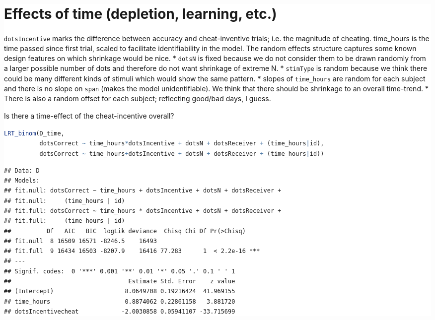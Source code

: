 # Effects of time (depletion, learning, etc.)

`dotsIncentive` marks the difference between accuracy and
cheat-inventive trials; i.e. the magnitude of cheating. time\_hours is
the time passed since first trial, scaled to facilitate identifiability
in the model. The random effects structure captures some known design
features on which shrinkage would be nice. \* `dotsN` is fixed because
we do not consider them to be drawn randomly from a larger possible
number of dots and therefore do not want shrinkage of extreme N. \*
`stimType` is random because we think there could be many different
kinds of stimuli which would show the same pattern. \* slopes of
`time_hours` are random for each subject and there is no slope on `span`
(makes the model unidentifiable). We think that there should be
shrinkage to an overall time-trend. \* There is also a random offset for
each subject; reflecting good/bad days, I guess.

Is there a time-effect of the cheat-incentive overall?

``` r
LRT_binom(D_time,
          dotsCorrect ~ time_hours*dotsIncentive + dotsN + dotsReceiver + (time_hours|id),
          dotsCorrect ~ time_hours+dotsIncentive + dotsN + dotsReceiver + (time_hours|id))
```

    ## Data: D
    ## Models:
    ## fit.null: dotsCorrect ~ time_hours + dotsIncentive + dotsN + dotsReceiver + 
    ## fit.null:     (time_hours | id)
    ## fit.full: dotsCorrect ~ time_hours * dotsIncentive + dotsN + dotsReceiver + 
    ## fit.full:     (time_hours | id)
    ##          Df   AIC   BIC  logLik deviance  Chisq Chi Df Pr(>Chisq)    
    ## fit.null  8 16509 16571 -8246.5    16493                             
    ## fit.full  9 16434 16503 -8207.9    16416 77.283      1  < 2.2e-16 ***
    ## ---
    ## Signif. codes:  0 '***' 0.001 '**' 0.01 '*' 0.05 '.' 0.1 ' ' 1
    ##                                 Estimate Std. Error    z value
    ## (Intercept)                    8.0649708 0.19216424  41.969155
    ## time_hours                     0.8874062 0.22861158   3.881720
    ## dotsIncentivecheat            -2.0030858 0.05941107 -33.715699
